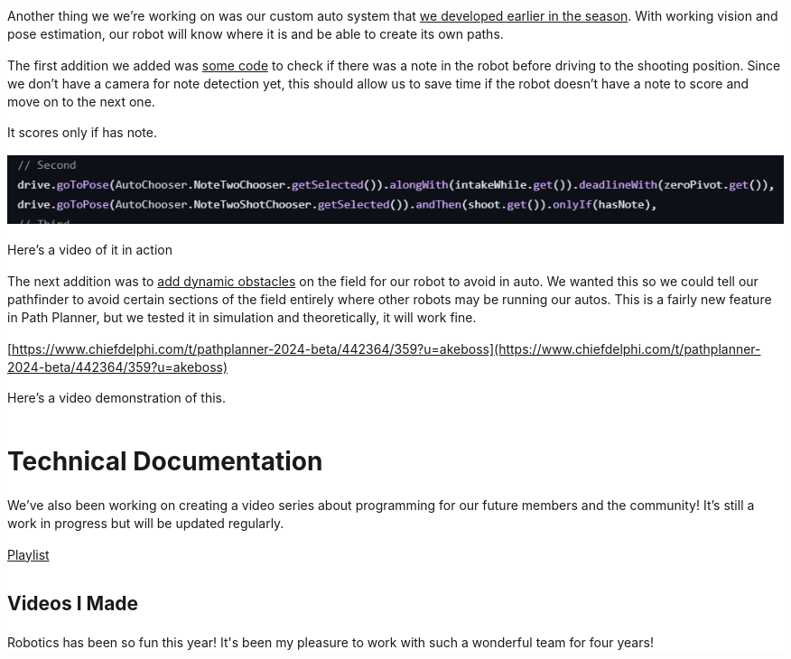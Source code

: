 Another thing we we’re working on was our custom auto system that [we developed earlier in the season](https://www.chiefdelphi.com/t/frc-1257-parallel-universe-2024-build-thread-open-alliance/447080/18?u=akeboss). With working vision and pose estimation, our robot will know where it is and be able to create its own paths.

The first addition we added was [some code](https://github.com/FRC1257/2024-Robot/blob/e82ce3560adabeb341b7a0cb99118f4b12cc8d4f/src/main/java/frc/robot/util/autonomous/MakeAutos.java#L38) to check if there was a note in the robot before driving to the shooting position. Since we don’t have a camera for note detection yet, this should allow us to save time if the robot doesn’t have a note to score and move on to the next one.

It scores only if has note.


![alt_text](/images/posts/frc24/dcmp/image2.png "image_tooltip")


Here’s a video of it in action

<iframe src="https://www.youtube.com/embed/gplZdlSoHBk"></iframe>

The next addition was to [add dynamic obstacles](https://github.com/FRC1257/2024-Robot/commit/e82ce3560adabeb341b7a0cb99118f4b12cc8d4f) on the field for our robot to avoid in auto. We wanted this so we could tell our pathfinder to avoid certain sections of the field entirely where other robots may be running our autos. This is a fairly new feature in Path Planner, but we tested it in simulation and theoretically, it will work fine.

[https://www.chiefdelphi.com/t/pathplanner-2024-beta/442364/359?u=akeboss](https://www.chiefdelphi.com/t/pathplanner-2024-beta/442364/359?u=akeboss)

Here’s a video demonstration of this.

<iframe src="https://www.youtube.com/embed/tlve1WyNt1w"></iframe>

# Technical Documentation

We’ve also been working on creating a video series about programming for our future members and the community! It’s still a work in progress but will be updated regularly.

[Playlist](https://www.youtube.com/watch?v=_05BV_G8byY&list=PLUniOkSvUS6qEUThVFekGeq427MZpcC5I)


## Videos I Made
<iframe src="https://www.youtube.com/embed/nBBPKs8JCAI"></iframe>
<iframe src="https://www.youtube.com/embed/VMRwvzphNx4"></iframe>
<iframe src="https://www.youtube.com/embed/gwmCFI6-dKg?si=YhrIWDYBbVUnsje4" title="YouTube video player" frameborder="0" allow="accelerometer; autoplay; clipboard-write; encrypted-media; gyroscope; picture-in-picture; web-share" referrerpolicy="strict-origin-when-cross-origin" allowfullscreen></iframe>

Robotics has been so fun this year! It's been my pleasure to work with such a wonderful team for four years!
